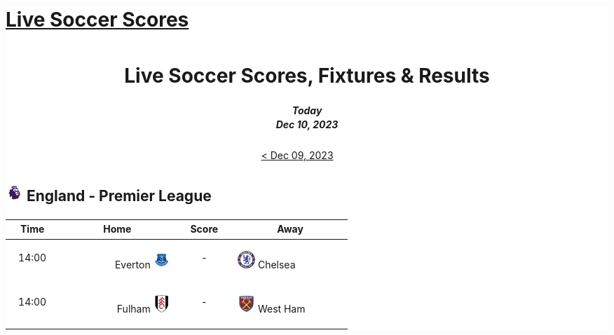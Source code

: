 [Live Soccer Scores](https://github.com/ErcinDedeoglu/LiveSoccerScores)
==========

<h1 align="center">Live Soccer Scores, Fixtures & Results</h1>
<h5 align="center">Today<br/>Dec 10, 2023</h5>

<div align="center">

[&lt; Dec 09, 2023](</archive/2023/12/2023-12-09.md>)&emsp;&emsp;

</div>

## <img src="/static/logos/England-Premier League.png" height="25px"> England - Premier League

<div align="center">

&emsp;Time&emsp; | &emsp;&emsp;&emsp;&emsp;Home&emsp;&emsp;&emsp;&emsp; | &emsp;Score&emsp; | &emsp;&emsp;&emsp;&emsp;Away&emsp;&emsp;&emsp;&emsp; |
| ------------ | ------------ | ------------ | ------------ |
| <p align="center">14:00</p> | <p align="right">Everton <img src="/static/logos/Everton FC.png" height="25px"></p> | <p align="center">-</p> | <p align="left"><img src="/static/logos/Chelsea FC.png" height="25px"> Chelsea</p> |
| <p align="center">14:00</p> | <p align="right">Fulham <img src="/static/logos/Fulham FC.png" height="25px"></p> | <p align="center">-</p> | <p align="left"><img src="/static/logos/West Ham United FC.png" height="25px"> West Ham</p> |